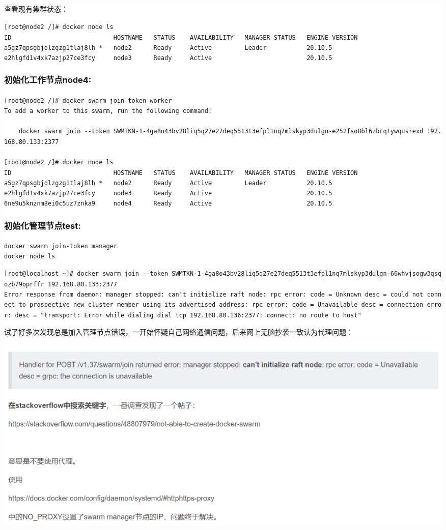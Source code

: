 查看现有集群状态：

```shell
[root@node2 /]# docker node ls
ID                            HOSTNAME   STATUS    AVAILABILITY   MANAGER STATUS   ENGINE VERSION
a5gz7qpsgbjolzgzg1tlaj8lh *   node2      Ready     Active         Leader           20.10.5
e2hlgfd1v4xk7azjp27ce3fcy     node3      Ready     Active                          20.10.5
```

### 初始化工作节点node4:

```shell
[root@node2 /]# docker swarm join-token worker
To add a worker to this swarm, run the following command:

    docker swarm join --token SWMTKN-1-4ga8o43bv28liq5q27e27deq5513t3efpl1nq7mlskyp3dulgn-e252fso8bl6zbrqtywqusrexd 192.168.80.133:2377
    
[root@node2 /]# docker node ls
ID                            HOSTNAME   STATUS    AVAILABILITY   MANAGER STATUS   ENGINE VERSION
a5gz7qpsgbjolzgzg1tlaj8lh *   node2      Ready     Active         Leader           20.10.5
e2hlgfd1v4xk7azjp27ce3fcy     node3      Ready     Active                          20.10.5
6ne9u5knznm8ei0c5uz7znka9     node4      Ready     Active                          20.10.5
```

### 初始化管理节点test:

```shell
docker swarm join-token manager
docker node ls
```

```shell
[root@localhost ~]# docker swarm join --token SWMTKN-1-4ga8o43bv28liq5q27e27deq5513t3efpl1nq7mlskyp3dulgn-66whvjsogw3qsqozb79oprffr 192.168.80.133:2377
Error response from daemon: manager stopped: can't initialize raft node: rpc error: code = Unknown desc = could not connect to prospective new cluster member using its advertised address: rpc error: code = Unavailable desc = connection error: desc = "transport: Error while dialing dial tcp 192.168.80.136:2377: connect: no route to host"
```

试了好多次发现总是加入管理节点错误，一开始怀疑自己网络通信问题，后来网上无脑抄袭一致认为代理问题：

![image-20210410112632392.png](./images/image-20210410112632392.png)
